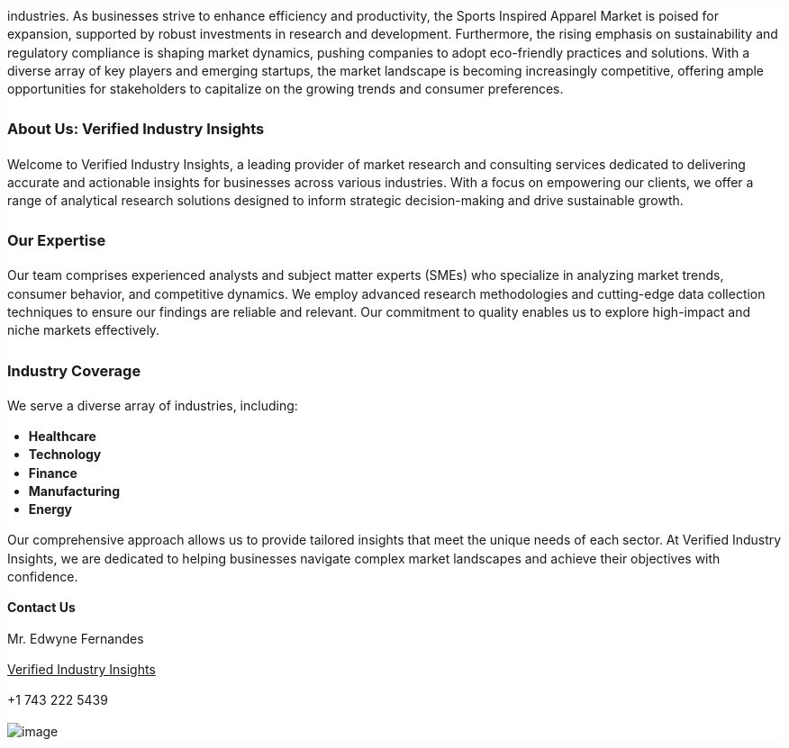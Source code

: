 industries. As businesses strive to enhance efficiency and productivity, the Sports Inspired Apparel Market is poised for expansion, supported by robust investments in research and development. Furthermore, the rising emphasis on sustainability and regulatory compliance is shaping market dynamics, pushing companies to adopt eco-friendly practices and solutions. With a diverse array of key players and emerging startups, the market landscape is becoming increasingly competitive, offering ample opportunities for stakeholders to capitalize on the growing trends and consumer preferences.</p><h3>About Us: Verified Industry Insights</h3><p>Welcome to Verified Industry Insights, a leading provider of market research and consulting services dedicated to delivering accurate and actionable insights for businesses across various industries. With a focus on empowering our clients, we offer a range of analytical research solutions designed to inform strategic decision-making and drive sustainable growth.</p><h3>Our Expertise</h3><p>Our team comprises experienced analysts and subject matter experts (SMEs) who specialize in analyzing market trends, consumer behavior, and competitive dynamics. We employ advanced research methodologies and cutting-edge data collection techniques to ensure our findings are reliable and relevant. Our commitment to quality enables us to explore high-impact and niche markets effectively.</p><h3>Industry Coverage</h3><p>We serve a diverse array of industries, including:</p><ul><li><strong>Healthcare</strong></li><li><strong>Technology</strong></li><li><strong>Finance</strong></li><li><strong>Manufacturing</strong></li><li><strong>Energy</strong></li></ul><p>Our comprehensive approach allows us to provide tailored insights that meet the unique needs of each sector. At Verified Industry Insights, we are dedicated to helping businesses navigate complex market landscapes and achieve their objectives with confidence.</p><p><strong>Contact Us</strong></p><p>Mr. Edwyne Fernandes</p><p><a href="https://www.verifiedindustryinsights.com/">Verified Industry Insights</a></p><p>+1 743 222 5439</p>
![image](https://github.com/user-attachments/assets/3b6a0961-8f45-44b1-b08f-0a09d864ae5c)
